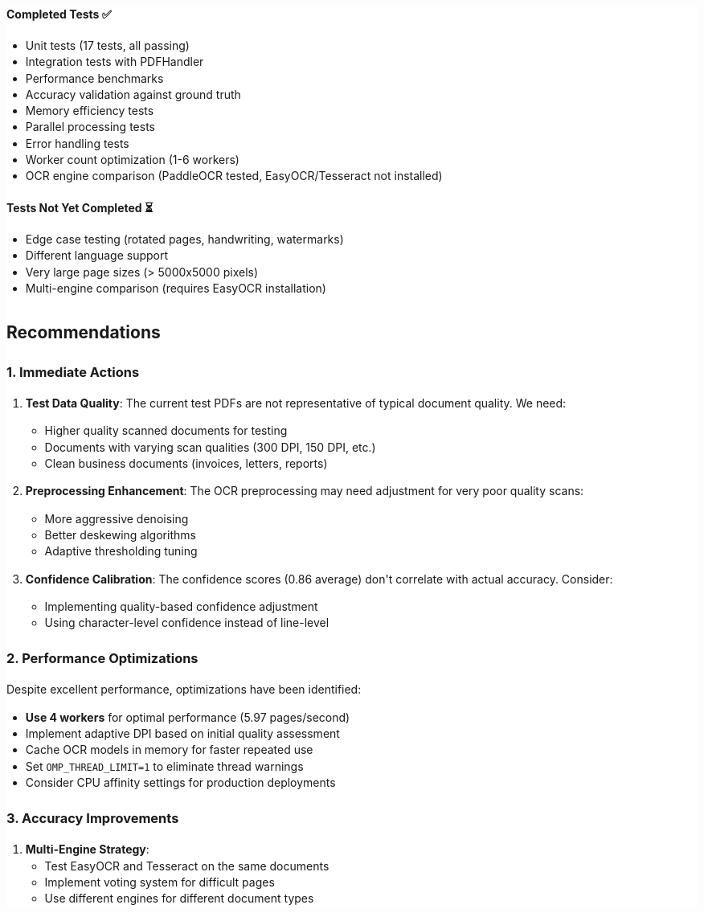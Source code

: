 #### Completed Tests ✅
- Unit tests (17 tests, all passing)
- Integration tests with PDFHandler
- Performance benchmarks
- Accuracy validation against ground truth
- Memory efficiency tests
- Parallel processing tests
- Error handling tests
- Worker count optimization (1-6 workers)
- OCR engine comparison (PaddleOCR tested, EasyOCR/Tesseract not installed)

#### Tests Not Yet Completed ⏳
- Edge case testing (rotated pages, handwriting, watermarks)
- Different language support
- Very large page sizes (> 5000x5000 pixels)
- Multi-engine comparison (requires EasyOCR installation)

## Recommendations

### 1. Immediate Actions

1. **Test Data Quality**: The current test PDFs are not representative of typical document quality. We need:
   - Higher quality scanned documents for testing
   - Documents with varying scan qualities (300 DPI, 150 DPI, etc.)
   - Clean business documents (invoices, letters, reports)

2. **Preprocessing Enhancement**: The OCR preprocessing may need adjustment for very poor quality scans:
   - More aggressive denoising
   - Better deskewing algorithms
   - Adaptive thresholding tuning

3. **Confidence Calibration**: The confidence scores (0.86 average) don't correlate with actual accuracy. Consider:
   - Implementing quality-based confidence adjustment
   - Using character-level confidence instead of line-level

### 2. Performance Optimizations

Despite excellent performance, optimizations have been identified:
- **Use 4 workers** for optimal performance (5.97 pages/second)
- Implement adaptive DPI based on initial quality assessment
- Cache OCR models in memory for faster repeated use
- Set `OMP_THREAD_LIMIT=1` to eliminate thread warnings
- Consider CPU affinity settings for production deployments

### 3. Accuracy Improvements

1. **Multi-Engine Strategy**:
   - Test EasyOCR and Tesseract on the same documents
   - Implement voting system for difficult pages
   - Use different engines for different document types
